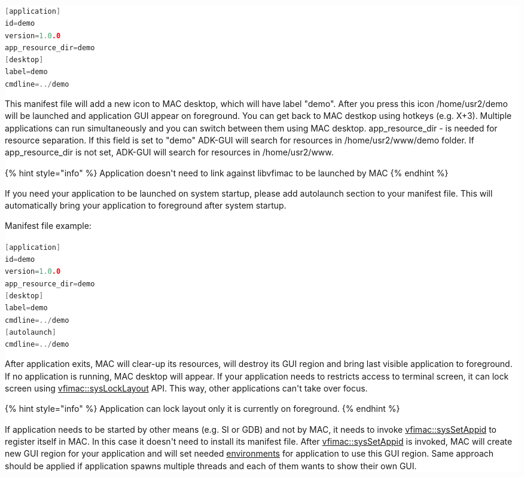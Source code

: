 ``` cpp
[application]
id=demo
version=1.0.0
app_resource_dir=demo
[desktop]
label=demo
cmdline=../demo
```

This manifest file will add a new icon to MAC desktop, which will have label \"demo\". After you press this icon /home/usr2/demo will be launched and application GUI appear on foreground. You can get back to MAC destkop using hotkeys (e.g. X+3). Multiple applications can run simultaneously and you can switch between them using MAC desktop. app_resource_dir - is needed for resource separation. If this field is set to \"demo\" ADK-GUI will search for resources in /home/usr2/www/demo folder. If app_resource_dir is not set, ADK-GUI will search for resources in /home/usr2/www.

{% hint style="info" %}
Application doesn\'t need to link against libvfimac to be launched by MAC
{% endhint %}

If you need your application to be launched on system startup, please add autolaunch section to your manifest file. This will automatically bring your application to foreground after system startup.

Manifest file example:

``` cpp
[application]
id=demo
version=1.0.0
app_resource_dir=demo
[desktop]
label=demo
cmdline=../demo
[autolaunch]
cmdline=../demo
```

After application exits, MAC will clear-up its resources, will destroy its GUI region and bring last visible application to foreground. If no application is running, MAC desktop will appear. If your application needs to restricts access to terminal screen, it can lock screen using <a href="namespacevfimac.md#a1f0513c597f95e860f0d4e516d72b364">vfimac::sysLockLayout</a> API. This way, other applications can\'t take over focus.

{% hint style="info" %}
Application can lock layout only it is currently on foreground.
{% endhint %}

If application needs to be started by other means (e.g. SI or GDB) and not by MAC, it needs to invoke <a href="namespacevfimac.md#abcf911819fbee784ef245fe34aa9572c">vfimac::sysSetAppid</a> to register itself in MAC. In this case it doesn\'t need to install its manifest file. After <a href="namespacevfimac.md#abcf911819fbee784ef245fe34aa9572c">vfimac::sysSetAppid</a> is invoked, MAC will create new GUI region for your application and will set needed [environments](#sec_mac_envs) for application to use this GUI region. Same approach should be applied if application spawns multiple threads and each of them wants to show their own GUI.
